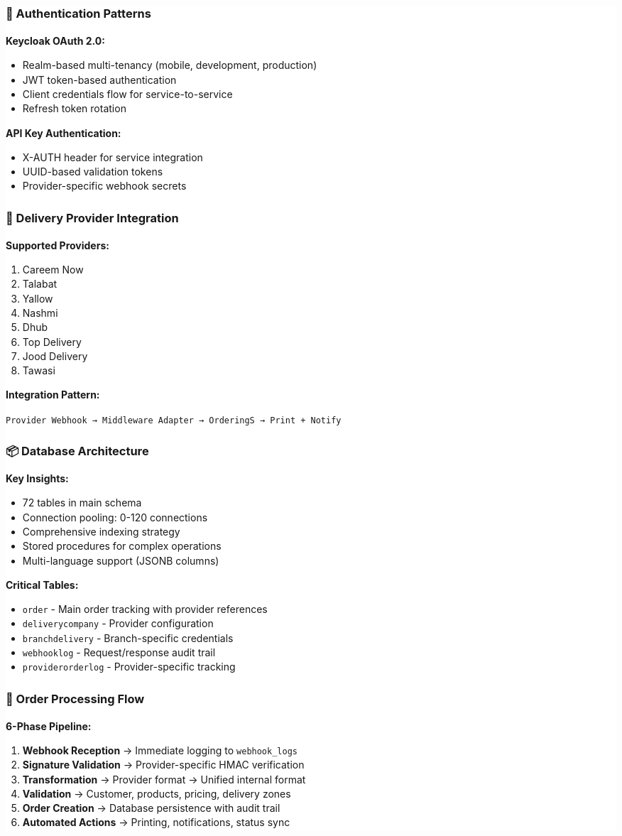 ### 🔐 Authentication Patterns

**Keycloak OAuth 2.0:**
- Realm-based multi-tenancy (mobile, development, production)
- JWT token-based authentication
- Client credentials flow for service-to-service
- Refresh token rotation

**API Key Authentication:**
- X-AUTH header for service integration
- UUID-based validation tokens
- Provider-specific webhook secrets

### 🚀 Delivery Provider Integration

**Supported Providers:**
1. Careem Now
2. Talabat
3. Yallow
4. Nashmi
5. Dhub
6. Top Delivery
7. Jood Delivery
8. Tawasi

**Integration Pattern:**
```
Provider Webhook → Middleware Adapter → OrderingS → Print + Notify
```

### 📦 Database Architecture

**Key Insights:**
- 72 tables in main schema
- Connection pooling: 0-120 connections
- Comprehensive indexing strategy
- Stored procedures for complex operations
- Multi-language support (JSONB columns)

**Critical Tables:**
- `order` - Main order tracking with provider references
- `deliverycompany` - Provider configuration
- `branchdelivery` - Branch-specific credentials
- `webhooklog` - Request/response audit trail
- `providerorderlog` - Provider-specific tracking

### 🔄 Order Processing Flow

**6-Phase Pipeline:**

1. **Webhook Reception** → Immediate logging to `webhook_logs`
2. **Signature Validation** → Provider-specific HMAC verification
3. **Transformation** → Provider format → Unified internal format
4. **Validation** → Customer, products, pricing, delivery zones
5. **Order Creation** → Database persistence with audit trail
6. **Automated Actions** → Printing, notifications, status sync
